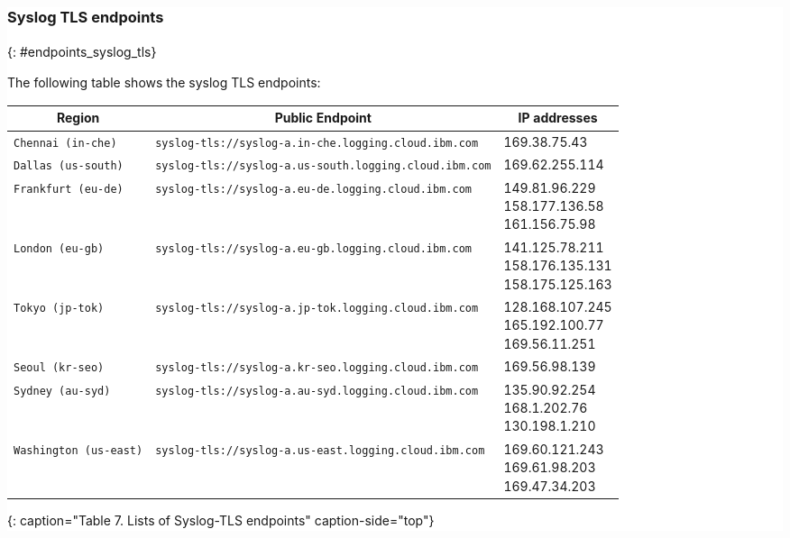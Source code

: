 
### Syslog TLS endpoints
{: #endpoints_syslog_tls}

The following table shows the syslog TLS endpoints:


| Region                   |  Public Endpoint                                         | IP addresses    |
|--------------------------|----------------------------------------------------------|-----------------|
| `Chennai (in-che)`       | `syslog-tls://syslog-a.in-che.logging.cloud.ibm.com`     | 169.38.75.43   |
| `Dallas (us-south)`      | `syslog-tls://syslog-a.us-south.logging.cloud.ibm.com`   | 169.62.255.114  |
| `Frankfurt (eu-de)`      | `syslog-tls://syslog-a.eu-de.logging.cloud.ibm.com`      | 149.81.96.229 </br>158.177.136.58 </br>161.156.75.98 |
| `London (eu-gb)`         | `syslog-tls://syslog-a.eu-gb.logging.cloud.ibm.com`      | 141.125.78.211 </br>158.176.135.131 </br>158.175.125.163 |
| `Tokyo (jp-tok)`         | `syslog-tls://syslog-a.jp-tok.logging.cloud.ibm.com`     | 128.168.107.245 </br>165.192.100.77 </br>169.56.11.251 |
| `Seoul (kr-seo)`         | `syslog-tls://syslog-a.kr-seo.logging.cloud.ibm.com`     | 169.56.98.139 |
| `Sydney (au-syd)`        | `syslog-tls://syslog-a.au-syd.logging.cloud.ibm.com`     | 135.90.92.254 </br>168.1.202.76 </br>130.198.1.210 |
| `Washington (us-east)`   | `syslog-tls://syslog-a.us-east.logging.cloud.ibm.com`    | 169.60.121.243 </br>169.61.98.203 </br>169.47.34.203 |
{: caption="Table 7. Lists of Syslog-TLS endpoints" caption-side="top"}
